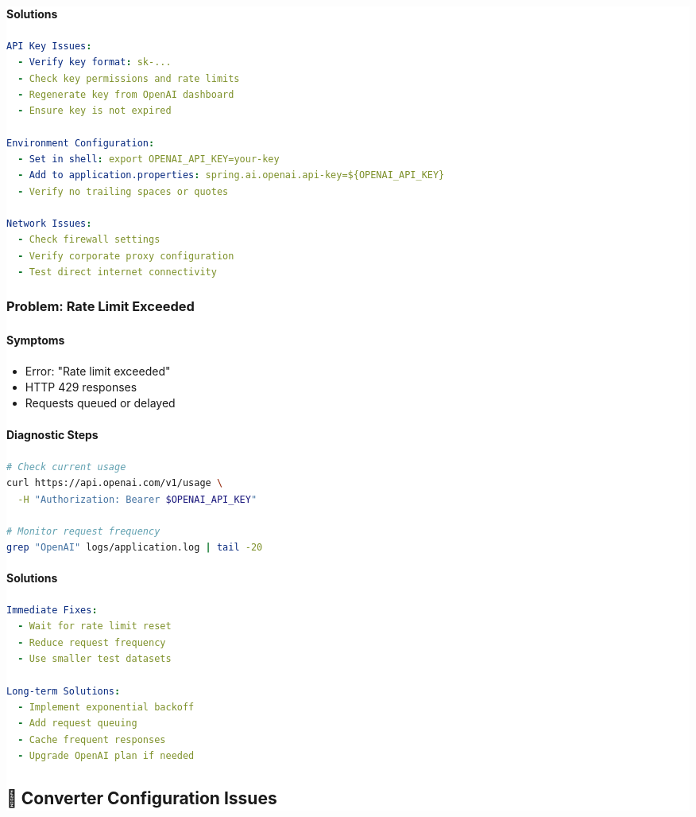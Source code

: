 #### Solutions
```yaml
API Key Issues:
  - Verify key format: sk-...
  - Check key permissions and rate limits
  - Regenerate key from OpenAI dashboard
  - Ensure key is not expired

Environment Configuration:
  - Set in shell: export OPENAI_API_KEY=your-key
  - Add to application.properties: spring.ai.openai.api-key=${OPENAI_API_KEY}
  - Verify no trailing spaces or quotes

Network Issues:
  - Check firewall settings
  - Verify corporate proxy configuration
  - Test direct internet connectivity
```

### Problem: Rate Limit Exceeded

#### Symptoms
- Error: "Rate limit exceeded"
- HTTP 429 responses
- Requests queued or delayed

#### Diagnostic Steps
```bash
# Check current usage
curl https://api.openai.com/v1/usage \
  -H "Authorization: Bearer $OPENAI_API_KEY"

# Monitor request frequency
grep "OpenAI" logs/application.log | tail -20
```

#### Solutions
```yaml
Immediate Fixes:
  - Wait for rate limit reset
  - Reduce request frequency
  - Use smaller test datasets

Long-term Solutions:
  - Implement exponential backoff
  - Add request queuing
  - Cache frequent responses
  - Upgrade OpenAI plan if needed
```

## 🔧 Converter Configuration Issues
